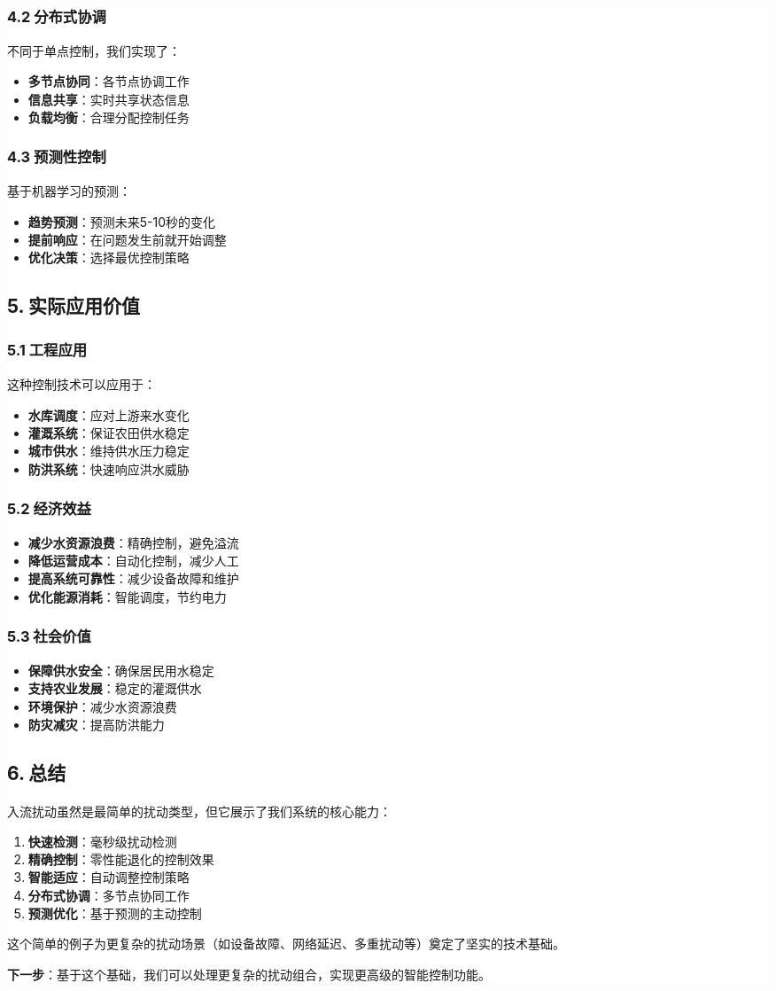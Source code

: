 ### 4.2 分布式协调

不同于单点控制，我们实现了：
- **多节点协同**：各节点协调工作
- **信息共享**：实时共享状态信息
- **负载均衡**：合理分配控制任务

### 4.3 预测性控制

基于机器学习的预测：
- **趋势预测**：预测未来5-10秒的变化
- **提前响应**：在问题发生前就开始调整
- **优化决策**：选择最优控制策略

## 5. 实际应用价值

### 5.1 工程应用

这种控制技术可以应用于：
- **水库调度**：应对上游来水变化
- **灌溉系统**：保证农田供水稳定
- **城市供水**：维持供水压力稳定
- **防洪系统**：快速响应洪水威胁

### 5.2 经济效益

- **减少水资源浪费**：精确控制，避免溢流
- **降低运营成本**：自动化控制，减少人工
- **提高系统可靠性**：减少设备故障和维护
- **优化能源消耗**：智能调度，节约电力

### 5.3 社会价值

- **保障供水安全**：确保居民用水稳定
- **支持农业发展**：稳定的灌溉供水
- **环境保护**：减少水资源浪费
- **防灾减灾**：提高防洪能力

## 6. 总结

入流扰动虽然是最简单的扰动类型，但它展示了我们系统的核心能力：

1. **快速检测**：毫秒级扰动检测
2. **精确控制**：零性能退化的控制效果
3. **智能适应**：自动调整控制策略
4. **分布式协调**：多节点协同工作
5. **预测优化**：基于预测的主动控制

这个简单的例子为更复杂的扰动场景（如设备故障、网络延迟、多重扰动等）奠定了坚实的技术基础。

**下一步**：基于这个基础，我们可以处理更复杂的扰动组合，实现更高级的智能控制功能。